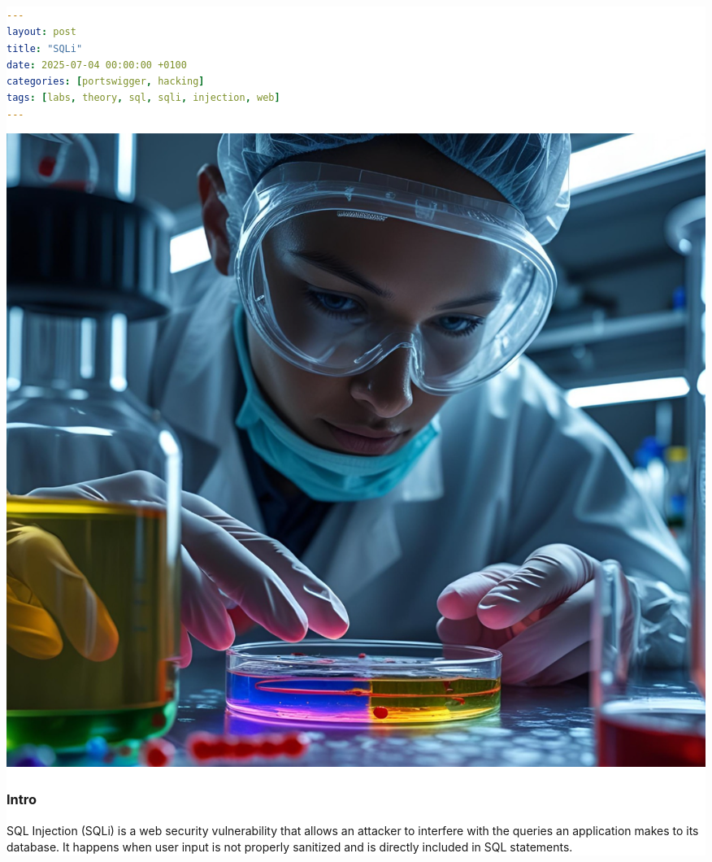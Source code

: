 ```yaml
---
layout: post
title: "SQLi"
date: 2025-07-04 00:00:00 +0100
categories: [portswigger, hacking]
tags: [labs, theory, sql, sqli, injection, web]
---
```


![sqli](pics/sqli.png)

### Intro
SQL Injection (SQLi) is a web security vulnerability that allows an attacker to interfere with the queries an application makes to its database. It happens when user input is not properly sanitized and is directly included in SQL statements.
